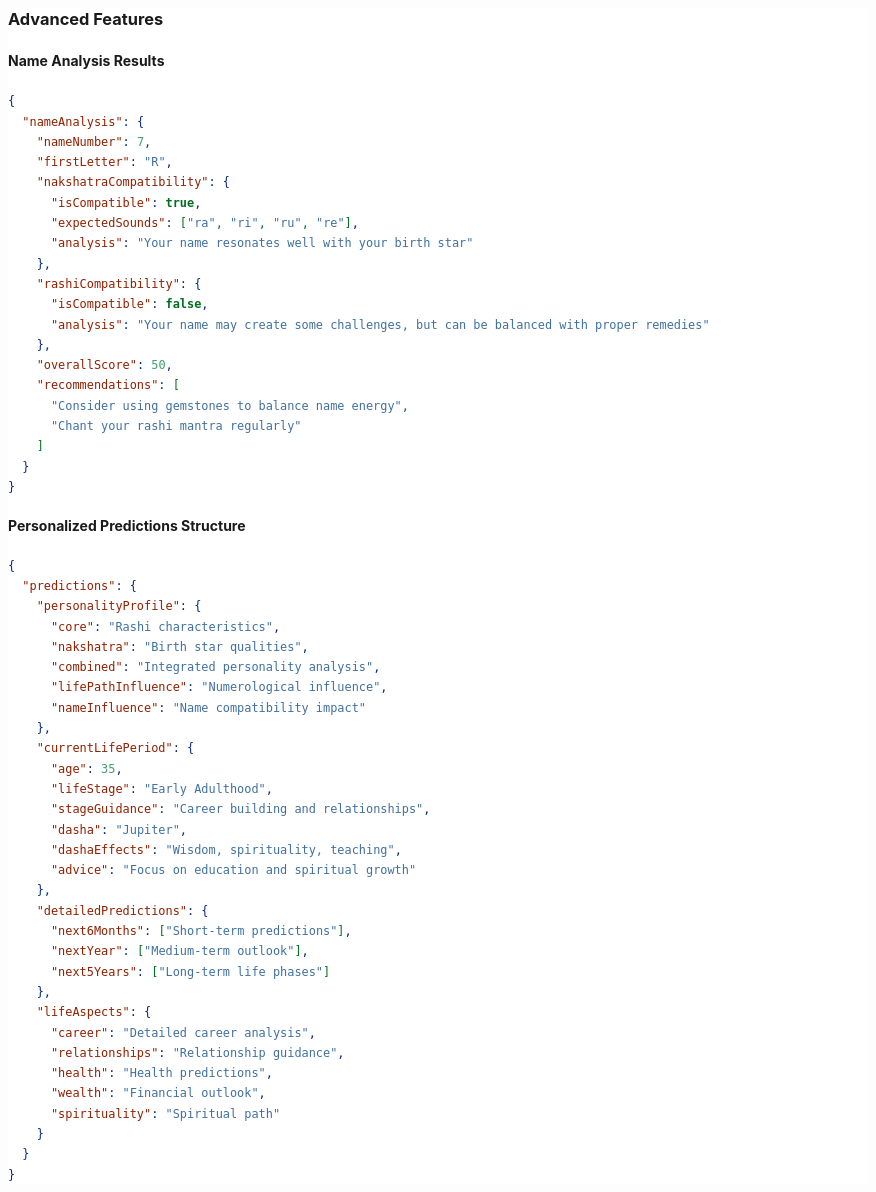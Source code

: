 ### Advanced Features

#### **Name Analysis Results**
```json
{
  "nameAnalysis": {
    "nameNumber": 7,
    "firstLetter": "R",
    "nakshatraCompatibility": {
      "isCompatible": true,
      "expectedSounds": ["ra", "ri", "ru", "re"],
      "analysis": "Your name resonates well with your birth star"
    },
    "rashiCompatibility": {
      "isCompatible": false,
      "analysis": "Your name may create some challenges, but can be balanced with proper remedies"
    },
    "overallScore": 50,
    "recommendations": [
      "Consider using gemstones to balance name energy",
      "Chant your rashi mantra regularly"
    ]
  }
}
```

#### **Personalized Predictions Structure**
```json
{
  "predictions": {
    "personalityProfile": {
      "core": "Rashi characteristics",
      "nakshatra": "Birth star qualities",
      "combined": "Integrated personality analysis",
      "lifePathInfluence": "Numerological influence",
      "nameInfluence": "Name compatibility impact"
    },
    "currentLifePeriod": {
      "age": 35,
      "lifeStage": "Early Adulthood",
      "stageGuidance": "Career building and relationships",
      "dasha": "Jupiter",
      "dashaEffects": "Wisdom, spirituality, teaching",
      "advice": "Focus on education and spiritual growth"
    },
    "detailedPredictions": {
      "next6Months": ["Short-term predictions"],
      "nextYear": ["Medium-term outlook"],
      "next5Years": ["Long-term life phases"]
    },
    "lifeAspects": {
      "career": "Detailed career analysis",
      "relationships": "Relationship guidance",
      "health": "Health predictions",
      "wealth": "Financial outlook",
      "spirituality": "Spiritual path"
    }
  }
}
```
